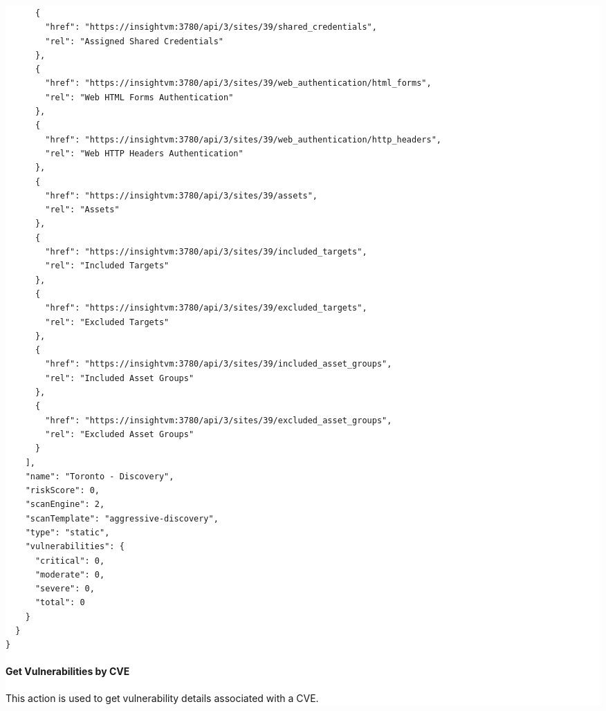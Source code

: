 ```
      {
        "href": "https://insightvm:3780/api/3/sites/39/shared_credentials",
        "rel": "Assigned Shared Credentials"
      },
      {
        "href": "https://insightvm:3780/api/3/sites/39/web_authentication/html_forms",
        "rel": "Web HTML Forms Authentication"
      },
      {
        "href": "https://insightvm:3780/api/3/sites/39/web_authentication/http_headers",
        "rel": "Web HTTP Headers Authentication"
      },
      {
        "href": "https://insightvm:3780/api/3/sites/39/assets",
        "rel": "Assets"
      },
      {
        "href": "https://insightvm:3780/api/3/sites/39/included_targets",
        "rel": "Included Targets"
      },
      {
        "href": "https://insightvm:3780/api/3/sites/39/excluded_targets",
        "rel": "Excluded Targets"
      },
      {
        "href": "https://insightvm:3780/api/3/sites/39/included_asset_groups",
        "rel": "Included Asset Groups"
      },
      {
        "href": "https://insightvm:3780/api/3/sites/39/excluded_asset_groups",
        "rel": "Excluded Asset Groups"
      }
    ],
    "name": "Toronto - Discovery",
    "riskScore": 0,
    "scanEngine": 2,
    "scanTemplate": "aggressive-discovery",
    "type": "static",
    "vulnerabilities": {
      "critical": 0,
      "moderate": 0,
      "severe": 0,
      "total": 0
    }
  }
}
```

#### Get Vulnerabilities by CVE

This action is used to get vulnerability details associated with a CVE.

